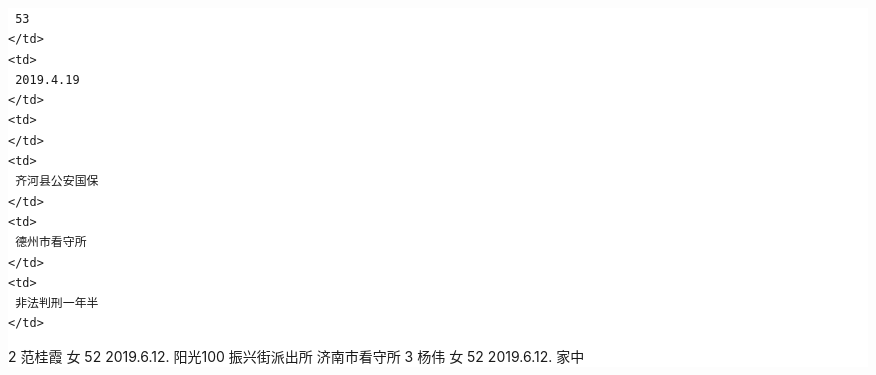      53
    </td>
    <td>
     2019.4.19
    </td>
    <td>
    </td>
    <td>
     齐河县公安国保
    </td>
    <td>
     德州市看守所
    </td>
    <td>
     非法判刑一年半
    </td>
   </tr>
   <tr>
    <td>
     2
    </td>
    <td>
     范桂霞
    </td>
    <td>
     女
    </td>
    <td>
     52
    </td>
    <td>
     2019.6.12.
    </td>
    <td>
     阳光100
    </td>
    <td>
     振兴街派出所
    </td>
    <td>
     济南市看守所
    </td>
    <td>
    </td>
   </tr>
   <tr>
    <td>
     3
    </td>
    <td>
     杨伟
    </td>
    <td>
     女
    </td>
    <td>
     52
    </td>
    <td>
     2019.6.12.
    </td>
    <td>
     家中
    </td>